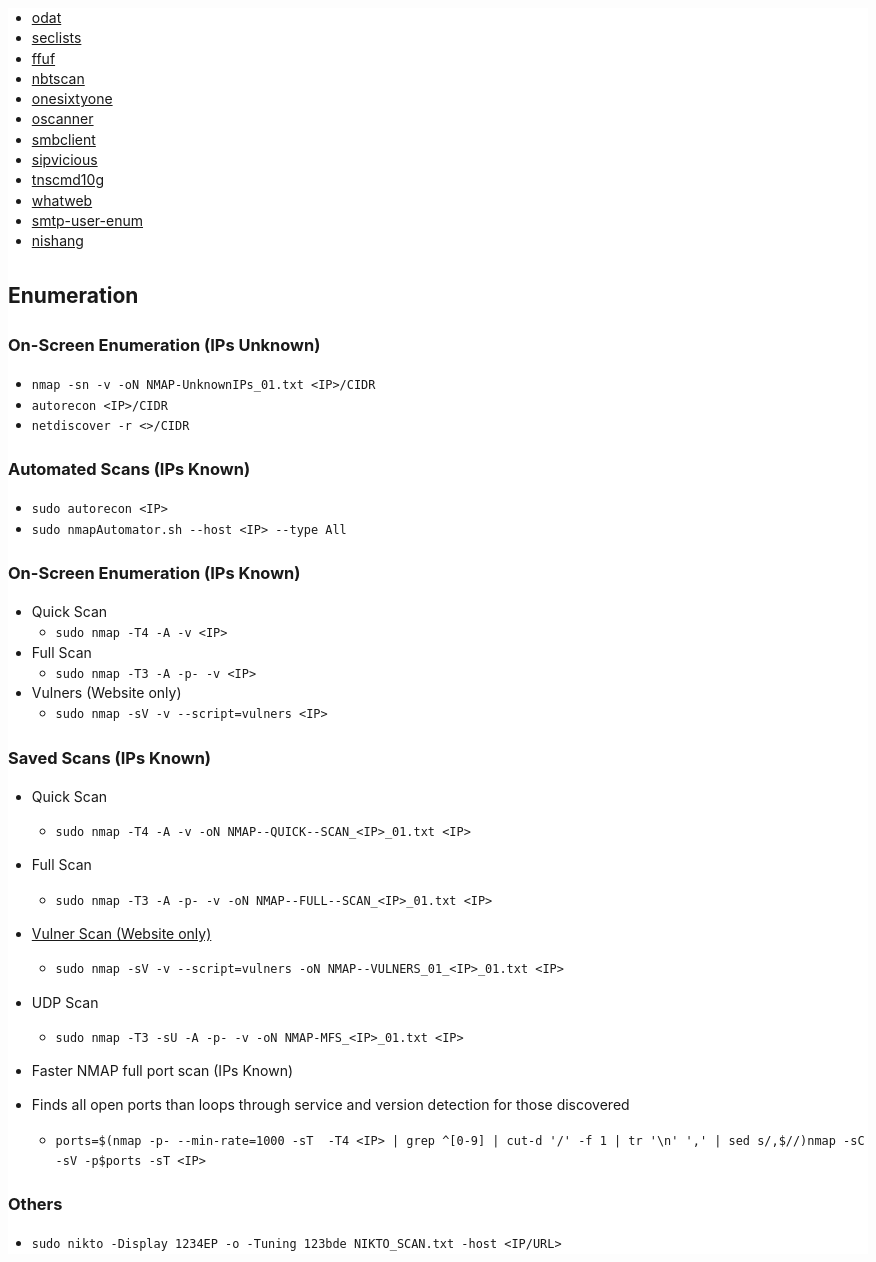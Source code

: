   - [odat](https://github.com/quentinhardy/odat)
  - [seclists](https://github.com/danielmiessler/SecLists)
  - [ffuf](https://github.com/ffuf/ffuf)
  - [nbtscan](https://github.com/dellelce/nbtscan)
  - [onesixtyone](https://github.com/trailofbits/onesixtyone)
  - [oscanner](https://gitlab.com/kalilinux/packages/oscanner)
  - [smbclient](https://www.samba.org/samba/docs/current/man-html/smbclient.1.html)
  - [sipvicious](https://github.com/EnableSecurity/sipvicious)
  - [tnscmd10g](https://gitlab.com/kalilinux/packages/tnscmd10g)
  - [whatweb](https://github.com/urbanadventurer/WhatWeb)
  - [smtp-user-enum](https://gitlab.com/kalilinux/packages/smtp-user-enum)
  - [nishang](https://github.com/samratashok/nishang)


## Enumeration
### On-Screen Enumeration (IPs Unknown)
- `nmap -sn -v -oN NMAP-UnknownIPs_01.txt <IP>/CIDR`
- `autorecon <IP>/CIDR`
- `netdiscover -r <>/CIDR`

### Automated Scans (IPs Known)
- `sudo autorecon <IP>`
- `sudo nmapAutomator.sh --host <IP> --type All`

### On-Screen Enumeration (IPs Known)
- Quick Scan
  - `sudo nmap -T4 -A -v <IP>`
- Full Scan
  - `sudo nmap -T3 -A -p- -v <IP>`
- Vulners  (Website only)
  - `sudo nmap -sV -v --script=vulners <IP>`

### Saved Scans (IPs Known)
- Quick Scan
  - `sudo nmap -T4 -A -v -oN NMAP--QUICK--SCAN_<IP>_01.txt <IP>`
- Full Scan
  - `sudo nmap -T3 -A -p- -v -oN NMAP--FULL--SCAN_<IP>_01.txt <IP>`
- [Vulner Scan (Website only)](https://github.com/vulnersCom/nmap-vulners)
  - `sudo nmap -sV -v --script=vulners -oN NMAP--VULNERS_01_<IP>_01.txt <IP>`
- UDP Scan
  - `sudo nmap -T3 -sU -A -p- -v -oN NMAP-MFS_<IP>_01.txt <IP>`

- Faster NMAP full port scan (IPs Known)
- Finds all open ports than loops through service and version detection for those discovered
  - `ports=$(nmap -p- --min-rate=1000 -sT  -T4 <IP> | grep ^[0-9] | cut-d '/' -f 1 | tr '\n' ',' | sed s/,$//)nmap -sC -sV -p$ports -sT <IP>`

### Others
- `sudo nikto -Display 1234EP -o -Tuning 123bde NIKTO_SCAN.txt -host <IP/URL>`
